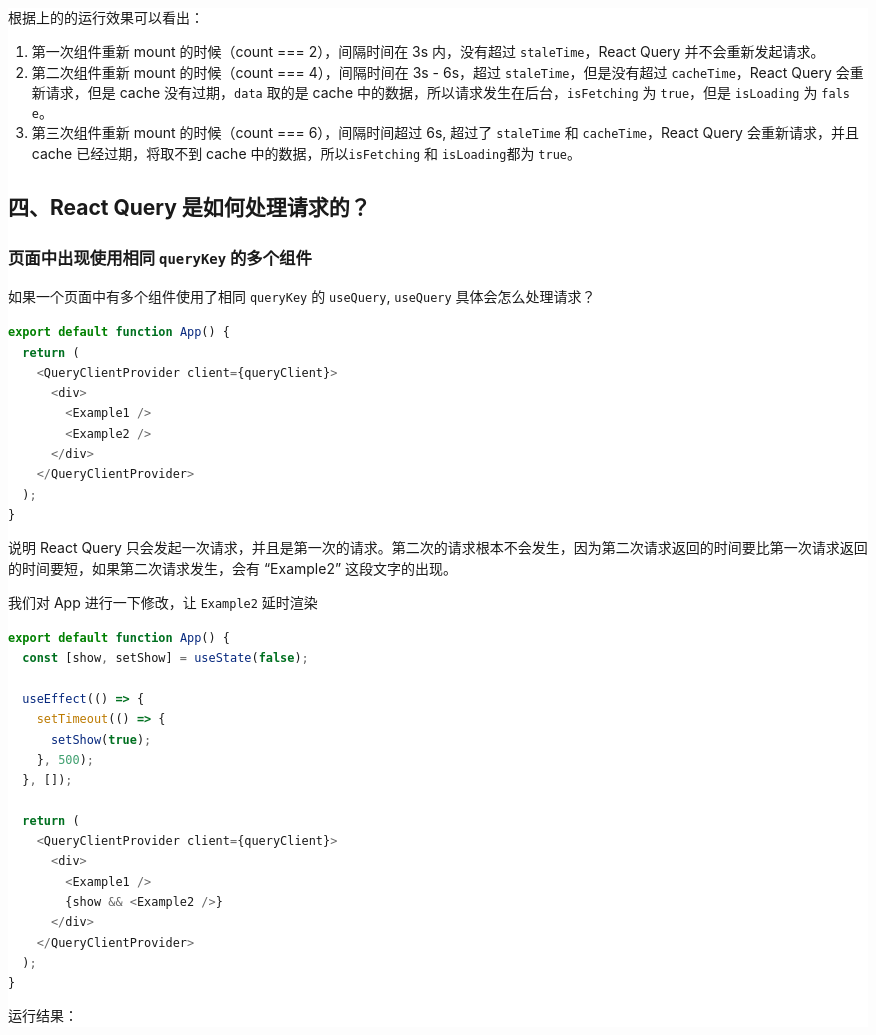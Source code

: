 根据上的的运行效果可以看出：

1. 第一次组件重新 mount 的时候（count === 2），间隔时间在 3s 内，没有超过 `staleTime`，React Query 并不会重新发起请求。
2. 第二次组件重新 mount 的时候（count === 4），间隔时间在 3s - 6s，超过 `staleTime`，但是没有超过 `cacheTime`，React Query 会重新请求，但是 cache 没有过期，`data` 取的是 cache 中的数据，所以请求发生在后台，`isFetching` 为 `true`，但是 `isLoading` 为 `false`。
3. 第三次组件重新 mount 的时候（count === 6），间隔时间超过 6s,  超过了 `staleTime` 和 `cacheTime`，React Query 会重新请求，并且 cache 已经过期，将取不到 cache 中的数据，所以`isFetching` 和 `isLoading`都为 `true`。

## 四、React Query 是如何处理请求的？

### 页面中出现使用相同 `queryKey` 的多个组件

如果一个页面中有多个组件使用了相同 `queryKey` 的 `useQuery`, `useQuery` 具体会怎么处理请求？

```JavaScript
export default function App() {
  return (
    <QueryClientProvider client={queryClient}>
      <div>
        <Example1 />
        <Example2 />
      </div>
    </QueryClientProvider>
  );
}
```

说明 React Query 只会发起一次请求，并且是第一次的请求。第二次的请求根本不会发生，因为第二次请求返回的时间要比第一次请求返回的时间要短，如果第二次请求发生，会有 “Example2” 这段文字的出现。

我们对 App 进行一下修改，让 `Example2` 延时渲染

```JavaScript
export default function App() {
  const [show, setShow] = useState(false);

  useEffect(() => {
    setTimeout(() => {
      setShow(true);
    }, 500);
  }, []);

  return (
    <QueryClientProvider client={queryClient}>
      <div>
        <Example1 />
        {show && <Example2 />}
      </div>
    </QueryClientProvider>
  );
}
```

运行结果：
